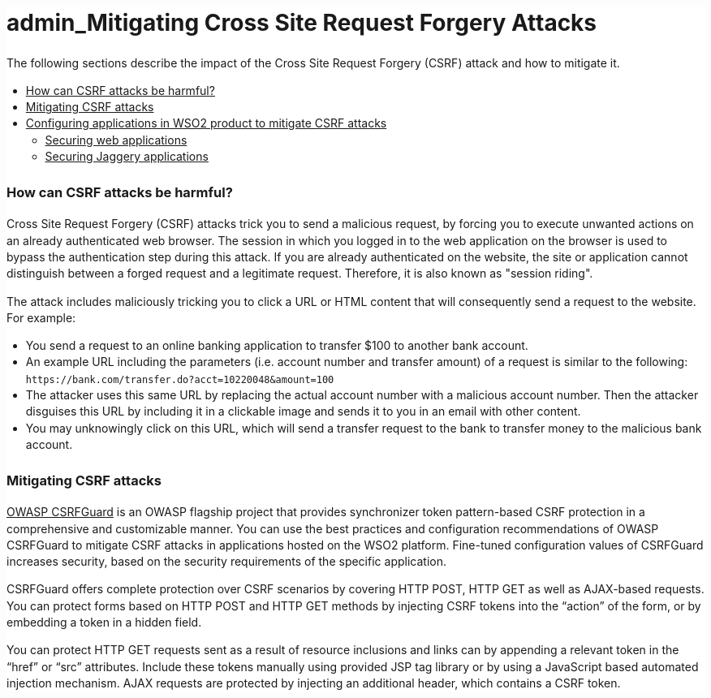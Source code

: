 # admin\_Mitigating Cross Site Request Forgery Attacks

The following sections describe the impact of the Cross Site Request Forgery (CSRF) attack and how to mitigate it.

-   [How can CSRF attacks be harmful?](#admin_MitigatingCrossSiteRequestForgeryAttacks-HowcanCSRFattacksbeharmful?)
-   [Mitigating CSRF attacks](#admin_MitigatingCrossSiteRequestForgeryAttacks-MitigatingCSRFattacks)
-   [Configuring applications in WSO2 product to mitigate CSRF attacks](#admin_MitigatingCrossSiteRequestForgeryAttacks-ConfiguringapplicationsinWSO2producttomitigateCSRFattacks)
    -   [Securing web applications](#admin_MitigatingCrossSiteRequestForgeryAttacks-Securingwebapplications)
    -   [Securing Jaggery applications](#admin_MitigatingCrossSiteRequestForgeryAttacks-SecuringJaggeryapplications)

### How can CSRF attacks be harmful?

Cross Site Request Forgery (CSRF) attacks trick you to send a malicious request, by forcing you to execute unwanted actions on an already authenticated web browser. The session in which you logged in to the web application on the browser is used to bypass the authentication step during this attack. If you are already authenticated on the website, the site or application cannot distinguish between a forged request and a legitimate request. Therefore, it is also known as "session riding".

The attack includes maliciously tricking you to click a URL or HTML content that will consequently send a request to the website. For example:

-   You send a request to an online banking application to transfer $100 to another bank account.
-   An example URL including the parameters (i.e. account number and transfer amount) of a request is similar to the following: `                     https://bank.com/transfer.do?acct=10220048&amount=100                   `
-   The attacker uses this same URL by replacing the actual account number with a malicious account number. Then the attacker disguises this URL by including it in a clickable image and sends it to you in an email with other content.
-   You may unknowingly click on this URL, which will send a transfer request to the bank to transfer money to the malicious bank account.

### Mitigating CSRF attacks

[OWASP CSRFGuard](https://www.owasp.org/index.php/Category:OWASP_CSRFGuard_Project) is an OWASP flagship project that provides synchronizer token pattern-based CSRF protection in a comprehensive and customizable manner. You can use the best practices and configuration recommendations of OWASP CSRFGuard to mitigate CSRF attacks in applications hosted on the WSO2 platform. Fine-tuned configuration values of CSRFGuard increases security, based on the security requirements of the specific application.

CSRFGuard offers complete protection over CSRF scenarios by covering HTTP POST, HTTP GET as well as AJAX-based requests. You can protect forms based on HTTP POST and HTTP GET methods by injecting CSRF tokens into the “action” of the form, or by embedding a token in a hidden field.

You can protect HTTP GET requests sent as a result of resource inclusions and links can by appending a relevant token in the “href” or “src” attributes. Include these tokens manually using provided JSP tag library or by using a JavaScript based automated injection mechanism. AJAX requests are protected by injecting an additional header, which contains a CSRF token.
